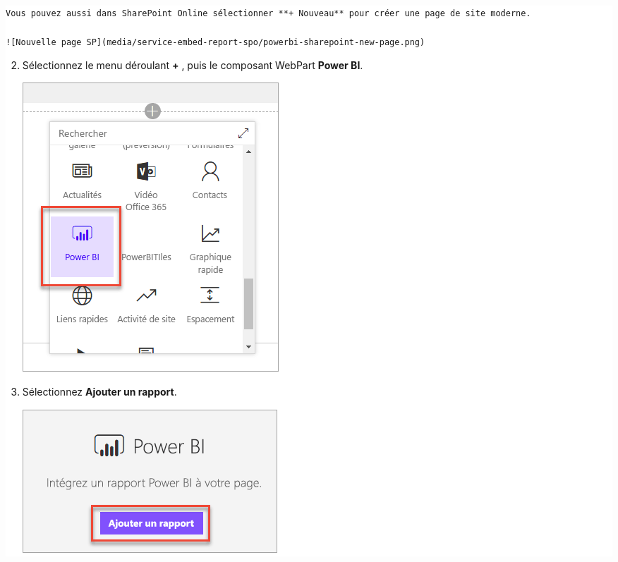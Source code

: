     Vous pouvez aussi dans SharePoint Online sélectionner **+ Nouveau** pour créer une page de site moderne.

    ![Nouvelle page SP](media/service-embed-report-spo/powerbi-sharepoint-new-page.png)

2. Sélectionnez le menu déroulant **+** , puis le composant WebPart **Power BI**.

    ![Nouvelle partie web SP](media/service-embed-report-spo/powerbi-sharepoint-new-web-part.png)

3. Sélectionnez **Ajouter un rapport**.

    ![Nouveau rapport SP](media/service-embed-report-spo/powerbi-sharepoint-new-report.png)  
